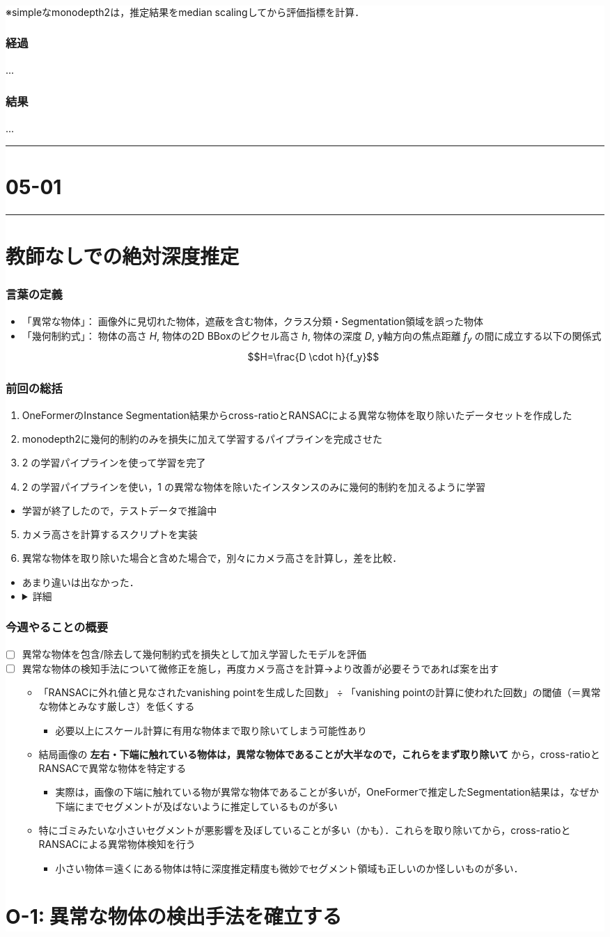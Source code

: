 ※simpleなmonodepth2は，推定結果をmedian scalingしてから評価指標を計算．

### 経過
...
### 結果
...





-----------------------------------------------------------------------------------------
# 05-01 
-----------------------------------------------------------------------------------------

# 教師なしでの絶対深度推定

### 言葉の定義
- 「異常な物体」： 画像外に見切れた物体，遮蔽を含む物体，クラス分類・Segmentation領域を誤った物体
- 「幾何制約式」： 物体の高さ $H$, 物体の2D BBoxのピクセル高さ $h$, 物体の深度 $D$, y軸方向の焦点距離 $f_y$ の間に成立する以下の関係式
        $$H=\frac{D \cdot h}{f_y}$$

### 前回の総括
1. OneFormerのInstance Segmentation結果からcross-ratioとRANSACによる異常な物体を取り除いたデータセットを作成した

2. monodepth2に幾何的制約のみを損失に加えて学習するパイプラインを完成させた

3. 2 の学習パイプラインを使って学習を完了

4. 2 の学習パイプラインを使い，1 の異常な物体を除いたインスタンスのみに幾何的制約を加えるように学習
  - 学習が終了したので，テストデータで推論中
5. カメラ高さを計算するスクリプトを実装

6. 異常な物体を取り除いた場合と含めた場合で，別々にカメラ高さを計算し，差を比較．
  - あまり違いは出なかった．
  - <details><summary>詳細</summary></details>

### 今週やることの概要
- [ ] 異常な物体を包含/除去して幾何制約式を損失として加え学習したモデルを評価
- [ ] 異常な物体の検知手法について微修正を施し，再度カメラ高さを計算→より改善が必要そうであれば案を出す
    - 「RANSACに外れ値と見なされたvanishing pointを生成した回数」 $\div$ 「vanishing pointの計算に使われた回数」の閾値（＝異常な物体とみなす厳しさ）を低くする
      - 必要以上にスケール計算に有用な物体まで取り除いてしまう可能性あり

    - 結局画像の **左右・下端に触れている物体は，異常な物体であることが大半なので，これらをまず取り除いて** から，cross-ratioとRANSACで異常な物体を特定する
      - 実際は，画像の下端に触れている物が異常な物体であることが多いが，OneFormerで推定したSegmentation結果は，なぜか下端にまでセグメントが及ばないように推定しているものが多い

    - 特にゴミみたいな小さいセグメントが悪影響を及ぼしていることが多い（かも）．これらを取り除いてから，cross-ratioとRANSACによる異常物体検知を行う
      - 小さい物体＝遠くにある物体は特に深度推定精度も微妙でセグメント領域も正しいのか怪しいものが多い．

# O-1: 異常な物体の検出手法を確立する
